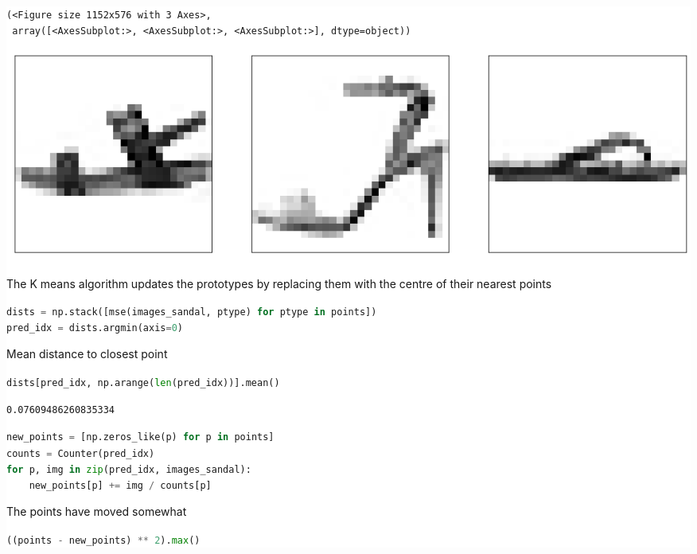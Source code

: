 


    (<Figure size 1152x576 with 3 Axes>,
     array([<AxesSubplot:>, <AxesSubplot:>, <AxesSubplot:>], dtype=object))





![png](/post/fashion-mnist-with-prototype-methods/output_98_1.png)



The K means algorithm updates the prototypes by replacing them with the centre of their nearest points


```python
dists = np.stack([mse(images_sandal, ptype) for ptype in points])
pred_idx = dists.argmin(axis=0)
```

Mean distance to closest point


```python
dists[pred_idx, np.arange(len(pred_idx))].mean()
```




    0.07609486260835334




```python
new_points = [np.zeros_like(p) for p in points]
counts = Counter(pred_idx)
for p, img in zip(pred_idx, images_sandal):
    new_points[p] += img / counts[p]
```

The points have moved somewhat


```python
((points - new_points) ** 2).max()
```
